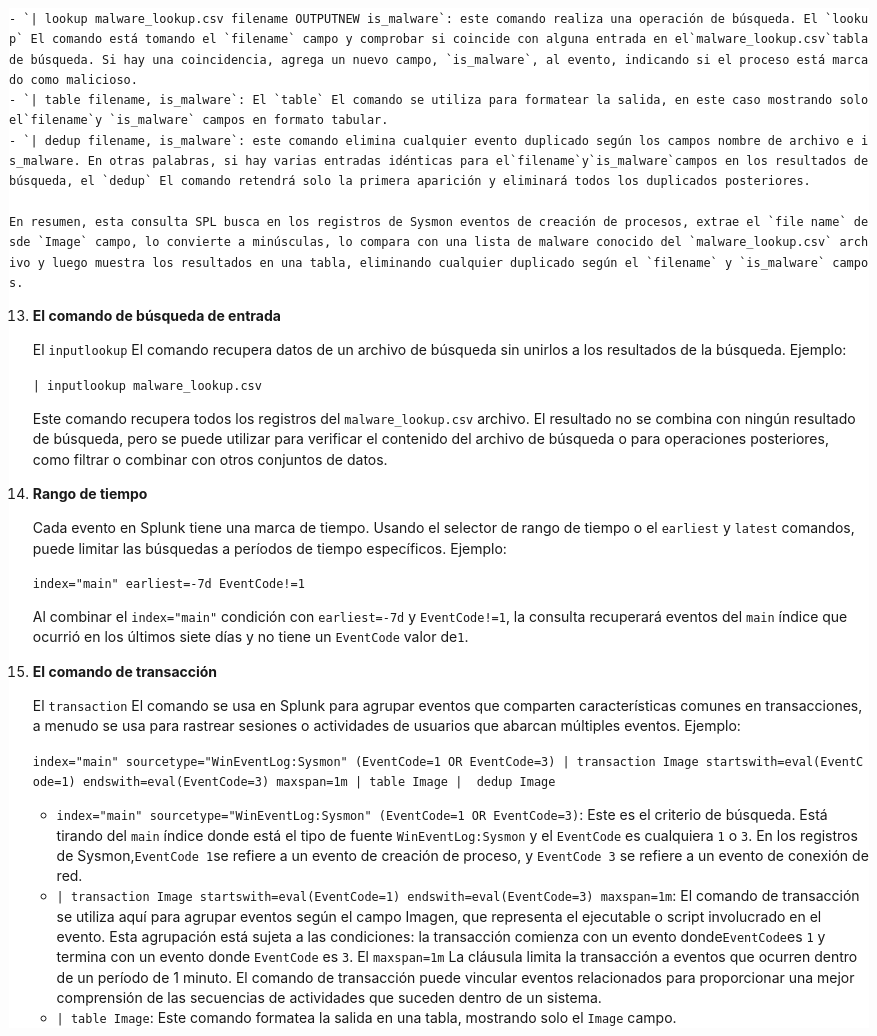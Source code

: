    - `| lookup malware_lookup.csv filename OUTPUTNEW is_malware`: este comando realiza una operación de búsqueda. El `lookup` El comando está tomando el `filename` campo y comprobar si coincide con alguna entrada en el`malware_lookup.csv`tabla de búsqueda. Si hay una coincidencia, agrega un nuevo campo, `is_malware`, al evento, indicando si el proceso está marcado como malicioso.
    - `| table filename, is_malware`: El `table` El comando se utiliza para formatear la salida, en este caso mostrando solo el`filename`y `is_malware` campos en formato tabular.
    - `| dedup filename, is_malware`: este comando elimina cualquier evento duplicado según los campos nombre de archivo e is_malware. En otras palabras, si hay varias entradas idénticas para el`filename`y`is_malware`campos en los resultados de búsqueda, el `dedup` El comando retendrá solo la primera aparición y eliminará todos los duplicados posteriores.
    
    En resumen, esta consulta SPL busca en los registros de Sysmon eventos de creación de procesos, extrae el `file name` desde `Image` campo, lo convierte a minúsculas, lo compara con una lista de malware conocido del `malware_lookup.csv` archivo y luego muestra los resultados en una tabla, eliminando cualquier duplicado según el `filename` y `is_malware` campos.
    
13. **El comando de búsqueda de entrada**
    
    El `inputlookup` El comando recupera datos de un archivo de búsqueda sin unirlos a los resultados de la búsqueda. Ejemplo:
    
    ```
    | inputlookup malware_lookup.csv
    
    ```
    
    Este comando recupera todos los registros del `malware_lookup.csv` archivo. El resultado no se combina con ningún resultado de búsqueda, pero se puede utilizar para verificar el contenido del archivo de búsqueda o para operaciones posteriores, como filtrar o combinar con otros conjuntos de datos.
    
14. **Rango de tiempo**
    
    Cada evento en Splunk tiene una marca de tiempo. Usando el selector de rango de tiempo o el `earliest` y `latest` comandos, puede limitar las búsquedas a períodos de tiempo específicos. Ejemplo:
    
    ```
    index="main" earliest=-7d EventCode!=1
    
    ```
    
    Al combinar el `index="main"` condición con `earliest=-7d` y `EventCode!=1`, la consulta recuperará eventos del `main` índice que ocurrió en los últimos siete días y no tiene un `EventCode` valor de`1`.
    
15. **El comando de transacción**
    
    El `transaction` El comando se usa en Splunk para agrupar eventos que comparten características comunes en transacciones, a menudo se usa para rastrear sesiones o actividades de usuarios que abarcan múltiples eventos. Ejemplo:
    
    ```
    index="main" sourcetype="WinEventLog:Sysmon" (EventCode=1 OR EventCode=3) | transaction Image startswith=eval(EventCode=1) endswith=eval(EventCode=3) maxspan=1m | table Image |  dedup Image
    
    ```
    
    - `index="main" sourcetype="WinEventLog:Sysmon" (EventCode=1 OR EventCode=3)`: Este es el criterio de búsqueda. Está tirando del `main` índice donde está el tipo de fuente `WinEventLog:Sysmon` y el `EventCode` es cualquiera `1` o `3`. En los registros de Sysmon,`EventCode 1`se refiere a un evento de creación de proceso, y `EventCode 3` se refiere a un evento de conexión de red.
    - `| transaction Image startswith=eval(EventCode=1) endswith=eval(EventCode=3) maxspan=1m`: El comando de transacción se utiliza aquí para agrupar eventos según el campo Imagen, que representa el ejecutable o script involucrado en el evento. Esta agrupación está sujeta a las condiciones: la transacción comienza con un evento donde`EventCode`es `1` y termina con un evento donde `EventCode` es `3`. El `maxspan=1m` La cláusula limita la transacción a eventos que ocurren dentro de un período de 1 minuto. El comando de transacción puede vincular eventos relacionados para proporcionar una mejor comprensión de las secuencias de actividades que suceden dentro de un sistema.
    - `| table Image`: Este comando formatea la salida en una tabla, mostrando solo el `Image` campo.